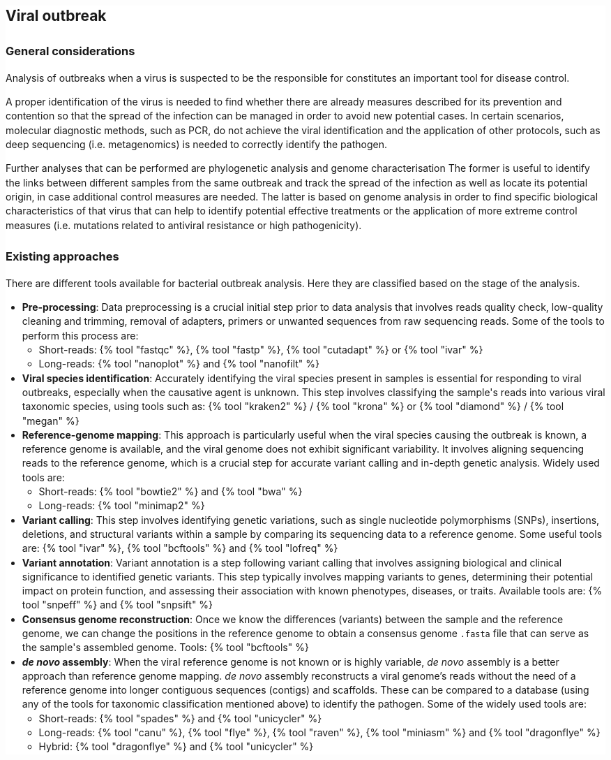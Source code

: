 ## Viral outbreak

### General considerations

Analysis of outbreaks when a virus is suspected to be the responsible for constitutes an important tool for disease control.

A proper identification of the virus is needed to find whether there are already measures described for its prevention and contention so that the spread of the infection can be managed in order to avoid new potential cases.  In certain scenarios, molecular diagnostic methods, such as PCR, do not achieve the viral identification and the application of other protocols, such as deep sequencing (i.e. metagenomics) is needed to correctly identify the pathogen.

Further analyses that can be performed are phylogenetic analysis and genome characterisation The former is useful to identify the links between different samples from the same outbreak and track the spread of the infection as well as locate its potential origin, in case additional control measures are needed. The latter is based on genome analysis in order to find specific biological characteristics of that virus that can help to identify potential effective treatments or the application of more extreme control measures (i.e. mutations related to antiviral resistance or high pathogenicity).

### Existing approaches

There are different tools available for bacterial outbreak analysis. Here they are classified based on the stage of the analysis.

- **Pre-processing**: Data preprocessing is a crucial initial step prior to data analysis that involves reads quality check, low-quality cleaning and trimming, removal of adapters, primers or unwanted sequences from raw sequencing reads. Some of the tools to perform this process are:  
  - Short-reads: {% tool "fastqc" %}, {% tool "fastp" %}, {% tool "cutadapt" %} or {% tool "ivar" %}
  - Long-reads: {% tool "nanoplot" %} and {% tool "nanofilt" %}  
- **Viral species identification**: Accurately identifying the viral species present in samples is essential for responding to viral outbreaks, especially when the causative agent is unknown. This step involves classifying the sample's reads into various viral taxonomic species, using tools such as: {% tool "kraken2" %} / {% tool "krona" %} or {% tool "diamond" %} / {% tool "megan" %}  
- **Reference-genome mapping**: This approach is particularly useful when the viral species causing the outbreak is known, a reference genome is available, and the viral genome does not exhibit significant variability. It involves aligning sequencing reads to the reference genome, which is a crucial step for accurate variant calling and in-depth genetic analysis. Widely used tools are:
  - Short-reads: {% tool "bowtie2" %} and {% tool "bwa" %}  
  - Long-reads: {% tool "minimap2" %}  
- **Variant calling**: This step involves identifying genetic variations, such as single nucleotide polymorphisms (SNPs), insertions, deletions, and structural variants within a sample by comparing its sequencing data to a reference genome. Some useful tools are: {% tool "ivar" %}, {% tool "bcftools" %} and {% tool "lofreq" %}
- **Variant annotation**: Variant annotation is a step following variant calling that involves assigning biological and clinical significance to identified genetic variants. This step typically involves mapping variants to genes, determining their potential impact on protein function, and assessing their association with known phenotypes, diseases, or traits. Available tools are: {% tool "snpeff" %} and {% tool "snpsift" %}  
- **Consensus genome reconstruction**: Once we know the differences (variants) between the sample and the reference genome, we can change the positions in the reference genome to obtain a consensus genome `.fasta` file that can serve as the sample's assembled genome. Tools: {% tool "bcftools" %}  
- **_de novo_ assembly**: When the viral reference genome is not known or is highly variable, _de novo_  assembly is a better approach than reference genome mapping. _de novo_ assembly reconstructs a viral genome’s reads without the need of a reference genome into longer contiguous sequences (contigs) and scaffolds. These can be compared to a database (using any of the tools for taxonomic classification mentioned above) to identify the pathogen. Some of the widely used tools are:  
  - Short-reads: {% tool "spades" %} and {% tool "unicycler" %}
  - Long-reads: {% tool "canu" %}, {% tool "flye" %}, {% tool "raven" %}, {% tool "miniasm" %} and {% tool "dragonflye" %}
  - Hybrid: {% tool "dragonflye" %} and {% tool "unicycler" %}